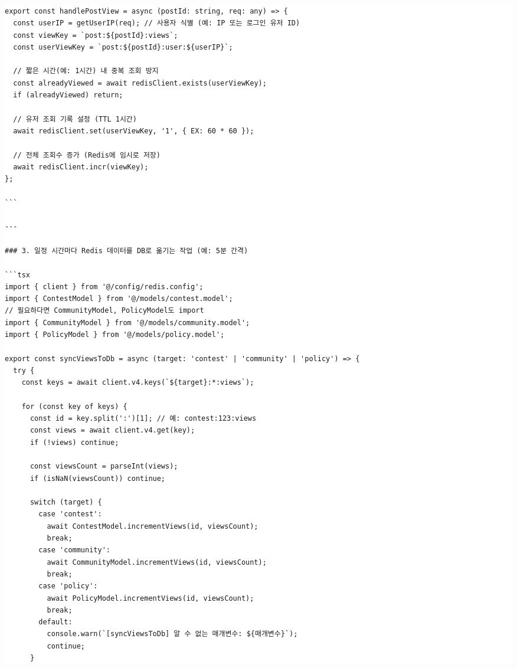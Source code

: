     export const handlePostView = async (postId: string, req: any) => {
      const userIP = getUserIP(req); // 사용자 식별 (예: IP 또는 로그인 유저 ID)
      const viewKey = `post:${postId}:views`;
      const userViewKey = `post:${postId}:user:${userIP}`;
    
      // 짧은 시간(예: 1시간) 내 중복 조회 방지
      const alreadyViewed = await redisClient.exists(userViewKey);
      if (alreadyViewed) return;
    
      // 유저 조회 기록 설정 (TTL 1시간)
      await redisClient.set(userViewKey, '1', { EX: 60 * 60 });
    
      // 전체 조회수 증가 (Redis에 임시로 저장)
      await redisClient.incr(viewKey);
    };
    
    ```
    
    ---
    
    ### 3. 일정 시간마다 Redis 데이터를 DB로 옮기는 작업 (예: 5분 간격)
    
    ```tsx
    import { client } from '@/config/redis.config';
    import { ContestModel } from '@/models/contest.model';
    // 필요하다면 CommunityModel, PolicyModel도 import
    import { CommunityModel } from '@/models/community.model';
    import { PolicyModel } from '@/models/policy.model';
    
    export const syncViewsToDb = async (target: 'contest' | 'community' | 'policy') => {
      try {
        const keys = await client.v4.keys(`${target}:*:views`);
    
        for (const key of keys) {
          const id = key.split(':')[1]; // 예: contest:123:views
          const views = await client.v4.get(key);
          if (!views) continue;
    
          const viewsCount = parseInt(views);
          if (isNaN(viewsCount)) continue;
    
          switch (target) {
            case 'contest':
              await ContestModel.incrementViews(id, viewsCount);
              break;
            case 'community':
              await CommunityModel.incrementViews(id, viewsCount);
              break;
            case 'policy':
              await PolicyModel.incrementViews(id, viewsCount);
              break;
            default:
              console.warn(`[syncViewsToDb] 알 수 없는 매개변수: ${매개변수}`);
              continue;
          }
    